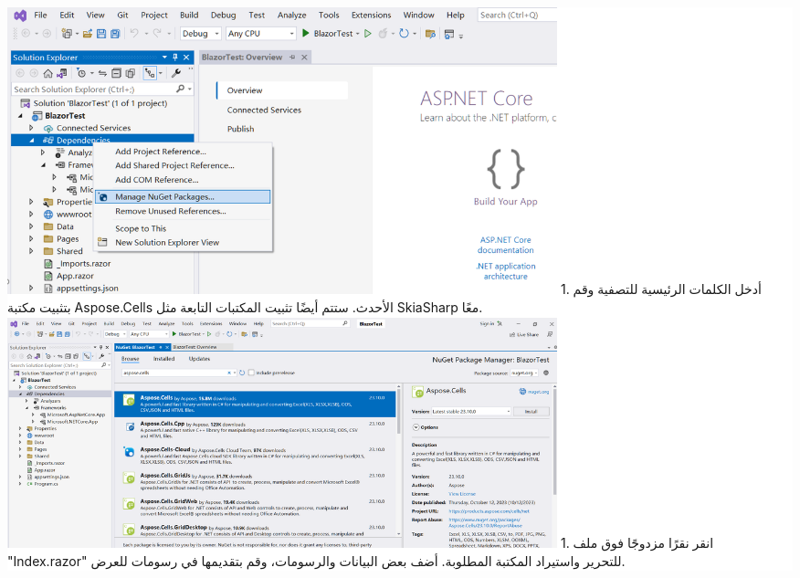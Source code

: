 <img src="4.png" width=70% />
1. أدخل الكلمات الرئيسية للتصفية وقم بتثبيت مكتبة Aspose.Cells الأحدث. ستتم أيضًا تثبيت المكتبات التابعة مثل SkiaSharp معًا.
<br>
<img src="5.png" width=70% />
1. انقر نقرًا مزدوجًا فوق ملف "Index.razor" للتحرير واستيراد المكتبة المطلوبة. أضف بعض البيانات والرسومات، وقم بتقديمها في رسومات للعرض.
<br>
